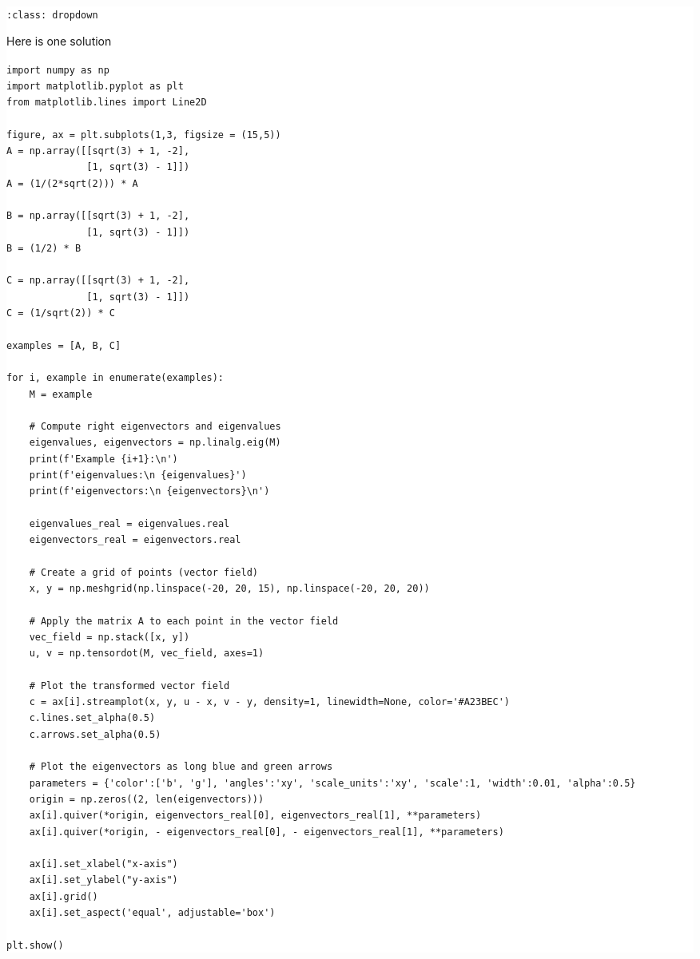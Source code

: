 
```{solution-start} eig1_ex3
:class: dropdown
```

Here is one solution

```{code-cell} ipython3
import numpy as np
import matplotlib.pyplot as plt
from matplotlib.lines import Line2D

figure, ax = plt.subplots(1,3, figsize = (15,5))
A = np.array([[sqrt(3) + 1, -2],
              [1, sqrt(3) - 1]])
A = (1/(2*sqrt(2))) * A

B = np.array([[sqrt(3) + 1, -2],
              [1, sqrt(3) - 1]])
B = (1/2) * B

C = np.array([[sqrt(3) + 1, -2],
              [1, sqrt(3) - 1]])
C = (1/sqrt(2)) * C

examples = [A, B, C]

for i, example in enumerate(examples):
    M = example

    # Compute right eigenvectors and eigenvalues
    eigenvalues, eigenvectors = np.linalg.eig(M)
    print(f'Example {i+1}:\n')
    print(f'eigenvalues:\n {eigenvalues}')
    print(f'eigenvectors:\n {eigenvectors}\n')

    eigenvalues_real = eigenvalues.real
    eigenvectors_real = eigenvectors.real

    # Create a grid of points (vector field)
    x, y = np.meshgrid(np.linspace(-20, 20, 15), np.linspace(-20, 20, 20))

    # Apply the matrix A to each point in the vector field
    vec_field = np.stack([x, y])
    u, v = np.tensordot(M, vec_field, axes=1)

    # Plot the transformed vector field
    c = ax[i].streamplot(x, y, u - x, v - y, density=1, linewidth=None, color='#A23BEC')
    c.lines.set_alpha(0.5)
    c.arrows.set_alpha(0.5)

    # Plot the eigenvectors as long blue and green arrows
    parameters = {'color':['b', 'g'], 'angles':'xy', 'scale_units':'xy', 'scale':1, 'width':0.01, 'alpha':0.5}
    origin = np.zeros((2, len(eigenvectors)))
    ax[i].quiver(*origin, eigenvectors_real[0], eigenvectors_real[1], **parameters)
    ax[i].quiver(*origin, - eigenvectors_real[0], - eigenvectors_real[1], **parameters)

    ax[i].set_xlabel("x-axis")
    ax[i].set_ylabel("y-axis")
    ax[i].grid()
    ax[i].set_aspect('equal', adjustable='box')

plt.show()
```
